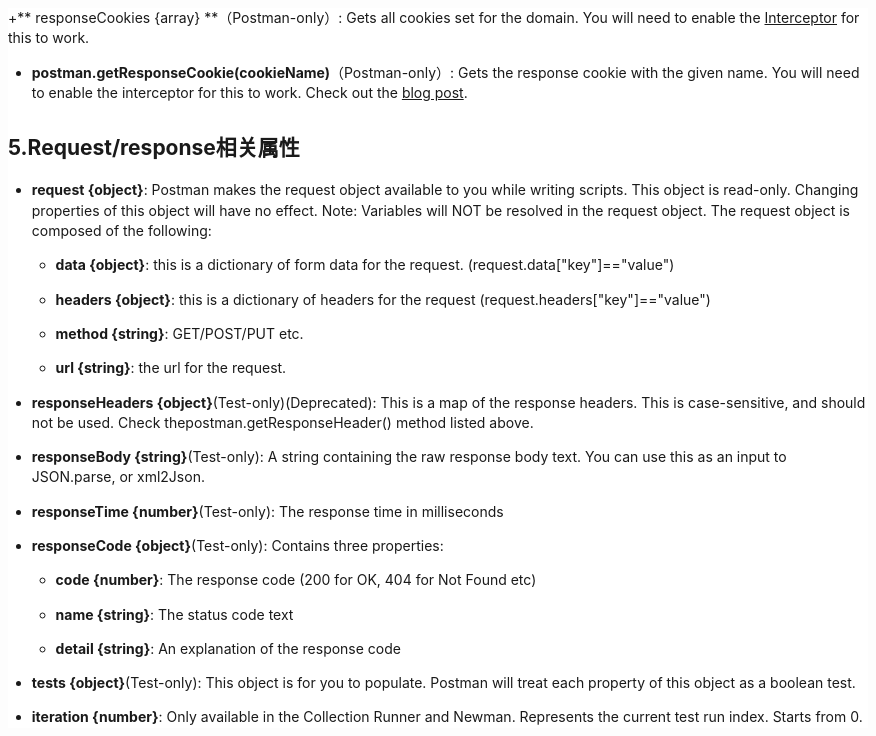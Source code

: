 +** responseCookies {array} **（Postman-only）: 
Gets all cookies set for the domain. You will need to enable the [Interceptor](http://www.getpostman.com/docs/capture#interceptor) for this to work.

+ **postman.getResponseCookie(cookieName)**（Postman-only）:
 Gets the response cookie with the given name. You will need to enable the interceptor for this to work. Check out the [blog post](http://blog.getpostman.com/index.php/2014/11/28/using-the-interceptor-to-read-and-write-cookies/).

## 5.Request/response相关属性

+ **request {object}**:
 Postman makes the request object available to you while writing scripts. This object is read-only. Changing properties of this object will have no effect. Note: Variables will NOT be resolved in the request object. The request object is composed of the following:
    + **data {object}**:
this is a dictionary of form data for the request. (request.data["key"]=="value")

    + **headers {object}**:
this is a dictionary of headers for the request (request.headers["key"]=="value")

    + **method {string}**:
GET/POST/PUT etc.

    + **url {string}**:
the url for the request.


+ **responseHeaders {object}**(Test-only)(Deprecated): 
This is a map of the response headers. This is case-sensitive, and should not be used. Check thepostman.getResponseHeader()
 method listed above.

+ **responseBody {string}**(Test-only):
 A string containing the raw response body text. You can use this as an input to JSON.parse, or xml2Json.

+ **responseTime {number}**(Test-only):
 The response time in milliseconds

+ **responseCode {object}**(Test-only):
 Contains three properties:
    
  + **code {number}**:
The response code (200 for OK, 404 for Not Found etc)
  
  + **name {string}**:
 The status code text

  + **detail {string}**:
 An explanation of the response code


+ **tests {object}**(Test-only): 
This object is for you to populate. Postman will treat each property of this object as a boolean test.

+ **iteration {number}**:
 Only available in the Collection Runner and Newman. Represents the current test run index. Starts from 0.
